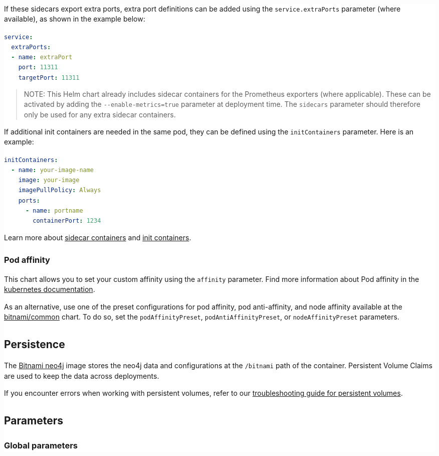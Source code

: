 If these sidecars export extra ports, extra port definitions can be added using the `service.extraPorts` parameter (where available), as shown in the example below:

```yaml
service:
  extraPorts:
  - name: extraPort
    port: 11311
    targetPort: 11311
```

> NOTE: This Helm chart already includes sidecar containers for the Prometheus exporters (where applicable). These can be activated by adding the `--enable-metrics=true` parameter at deployment time. The `sidecars` parameter should therefore only be used for any extra sidecar containers.

If additional init containers are needed in the same pod, they can be defined using the `initContainers` parameter. Here is an example:

```yaml
initContainers:
  - name: your-image-name
    image: your-image
    imagePullPolicy: Always
    ports:
      - name: portname
        containerPort: 1234
```

Learn more about [sidecar containers](https://kubernetes.io/docs/concepts/workloads/pods/) and [init containers](https://kubernetes.io/docs/concepts/workloads/pods/init-containers/).

### Pod affinity

This chart allows you to set your custom affinity using the `affinity` parameter. Find more information about Pod affinity in the [kubernetes documentation](https://kubernetes.io/docs/concepts/configuration/assign-pod-node/#affinity-and-anti-affinity).

As an alternative, use one of the preset configurations for pod affinity, pod anti-affinity, and node affinity available at the [bitnami/common](https://github.com/bitnami/charts/tree/main/bitnami/common#affinities) chart. To do so, set the `podAffinityPreset`, `podAntiAffinityPreset`, or `nodeAffinityPreset` parameters.

## Persistence

The [Bitnami neo4j](https://github.com/bitnami/containers/tree/main/bitnami/neo4j) image stores the neo4j data and configurations at the `/bitnami` path of the container. Persistent Volume Claims are used to keep the data across deployments.

If you encounter errors when working with persistent volumes, refer to our [troubleshooting guide for persistent volumes](https://docs.bitnami.com/kubernetes/faq/troubleshooting/troubleshooting-persistence-volumes/).

## Parameters

### Global parameters
